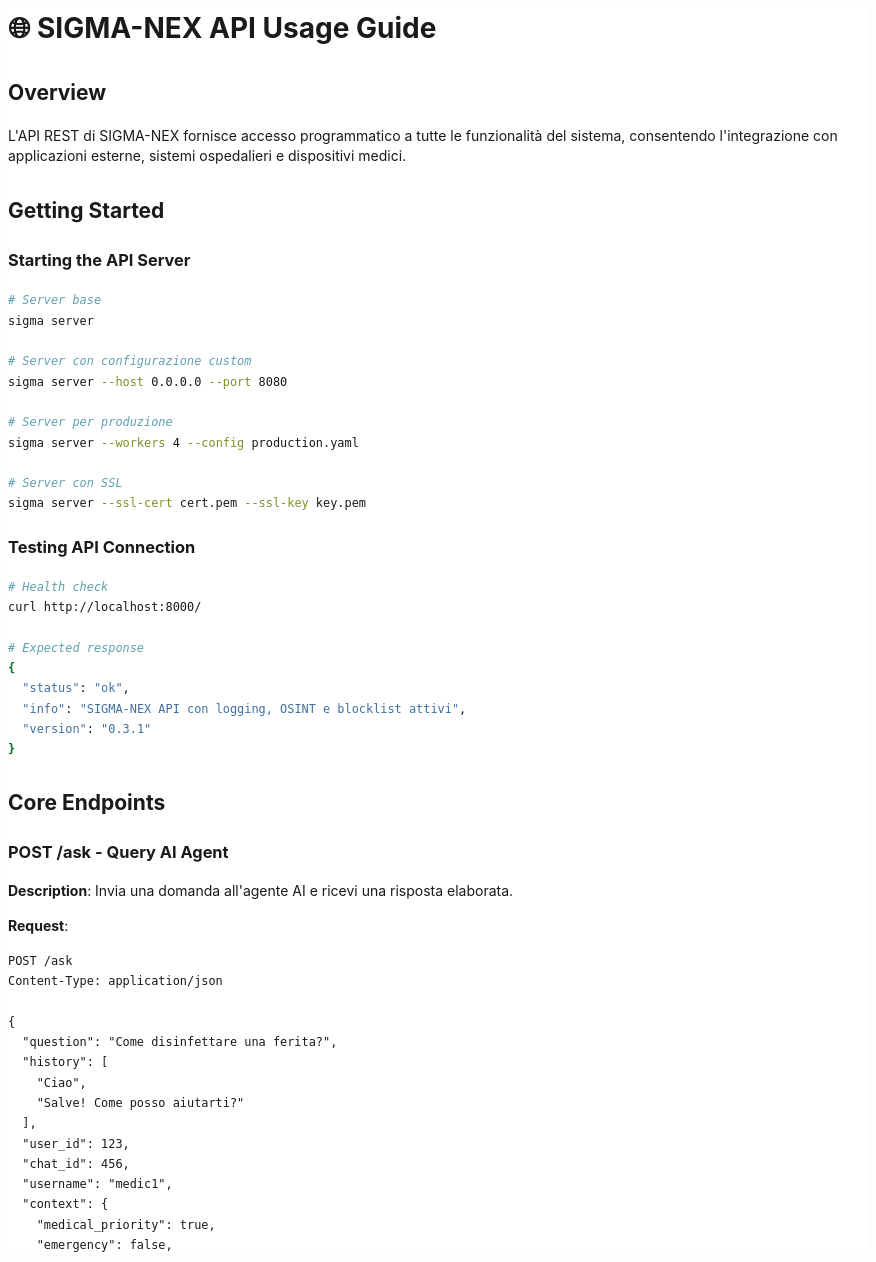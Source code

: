 # 🌐 SIGMA-NEX API Usage Guide

## Overview

L'API REST di SIGMA-NEX fornisce accesso programmatico a tutte le funzionalità del sistema, consentendo l'integrazione con applicazioni esterne, sistemi ospedalieri e dispositivi medici.

## Getting Started

### Starting the API Server

```bash
# Server base
sigma server

# Server con configurazione custom
sigma server --host 0.0.0.0 --port 8080

# Server per produzione
sigma server --workers 4 --config production.yaml

# Server con SSL
sigma server --ssl-cert cert.pem --ssl-key key.pem
```

### Testing API Connection

```bash
# Health check
curl http://localhost:8000/

# Expected response
{
  "status": "ok",
  "info": "SIGMA-NEX API con logging, OSINT e blocklist attivi",
  "version": "0.3.1"
}
```

## Core Endpoints

### POST /ask - Query AI Agent

**Description**: Invia una domanda all'agente AI e ricevi una risposta elaborata.

**Request**:
```http
POST /ask
Content-Type: application/json

{
  "question": "Come disinfettare una ferita?",
  "history": [
    "Ciao",
    "Salve! Come posso aiutarti?"
  ],
  "user_id": 123,
  "chat_id": 456,
  "username": "medic1",
  "context": {
    "medical_priority": true,
    "emergency": false,
```